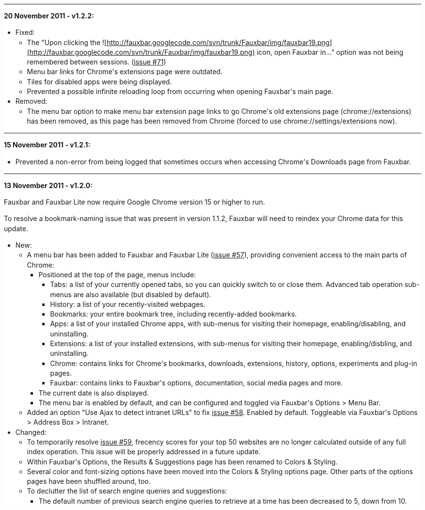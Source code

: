 
---


**20 November 2011 - v1.2.2:**
  * Fixed:
    * The "Upon clicking the ![http://fauxbar.googlecode.com/svn/trunk/Fauxbar/img/fauxbar19.png](http://fauxbar.googlecode.com/svn/trunk/Fauxbar/img/fauxbar19.png) icon, open Fauxbar in..." option was not being remembered between sessions. ([issue #71](https://code.google.com/p/fauxbar/issues/detail?id=#71))
    * Menu bar links for Chrome's extensions page were outdated.
    * Tiles for disabled apps were being displayed.
    * Prevented a possible infinite reloading loop from occurring when opening Fauxbar's main page.
  * Removed:
    * The menu bar option to make menu bar extension page links to go Chrome's old extensions page (chrome://extensions) has been removed, as this page has been removed from Chrome (forced to use chrome://settings/extensions now).


---


**15 November 2011 - v1.2.1:**
  * Prevented a non-error from being logged that sometimes occurs when accessing Chrome's Downloads page from Fauxbar.


---


**13 November 2011 - v1.2.0:**

Fauxbar and Fauxbar Lite now require Google Chrome version 15 or higher to run.

To resolve a bookmark-naming issue that was present in version 1.1.2, Fauxbar will need to reindex your Chrome data for this update.

  * New:
    * A menu bar has been added to Fauxbar and Fauxbar Lite ([issue #57](https://code.google.com/p/fauxbar/issues/detail?id=#57)), providing convenient access to the main parts of Chrome:
      * Positioned at the top of the page, menus include:
        * Tabs: a list of your currently opened tabs, so you can quickly switch to or close them. Advanced tab operation sub-menus are also available (but disabled by default).
        * History: a list of your recently-visited webpages.
        * Bookmarks: your entire bookmark tree, including recently-added bookmarks.
        * Apps: a list of your installed Chrome apps, with sub-menus for visiting their homepage, enabling/disabling, and uninstalling.
        * Extensions: a list of your installed extensions, with sub-menus for visiting their homepage, enabling/disbling, and uninstalling.
        * Chrome: contains links for Chrome's bookmarks, downloads, extensions, history, options, experiments and plug-in pages.
        * Fauxbar: contains links to Fauxbar's options, documentation, social media pages and more.
      * The current date is also displayed.
      * The menu bar is enabled by default, and can be configured and toggled via Fauxbar's Options > Menu Bar.
    * Added an option "Use Ajax to detect intranet URLs" to fix [issue #58](https://code.google.com/p/fauxbar/issues/detail?id=#58). Enabled by default. Toggleable via Fauxbar's Options > Address Box > Intranet.
  * Changed:
    * To temporarily resolve [issue #59](https://code.google.com/p/fauxbar/issues/detail?id=#59), frecency scores for your top 50 websites are no longer calculated outside of any full index operation. This issue will be properly addressed in a future update.
    * Within Fauxbar's Options, the Results & Suggestions page has been renamed to Colors & Styling.
    * Several color and font-sizing options have been moved into the Colors & Styling options page. Other parts of the options pages have been shuffled around, too.
    * To declutter the list of search engine queries and suggestions:
      * The default number of previous search engine queries to retrieve at a time has been decreased to 5, down from 10.